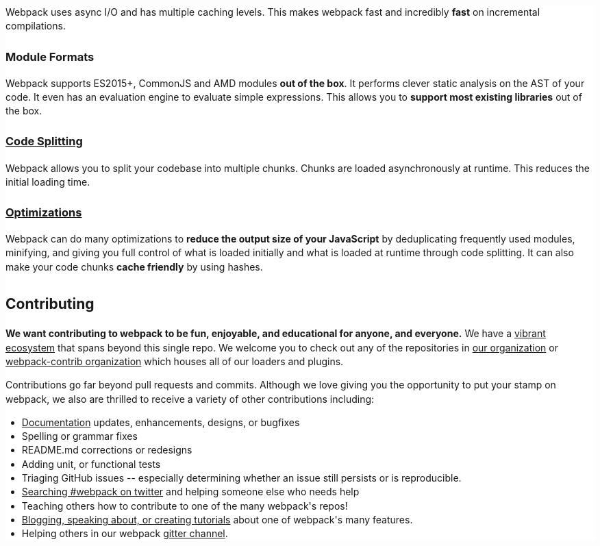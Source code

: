 Webpack uses async I/O and has multiple caching levels. This makes webpack
fast and incredibly **fast** on incremental compilations.

### Module Formats

Webpack supports ES2015+, CommonJS and AMD modules **out of the box**. It
performs clever static analysis on the AST of your code. It even has an
evaluation engine to evaluate simple expressions. This allows you to **support
most existing libraries** out of the box.

### [Code Splitting](https://webpack.js.org/guides/code-splitting/)

Webpack allows you to split your codebase into multiple chunks. Chunks are
loaded asynchronously at runtime. This reduces the initial loading time.

### [Optimizations](https://webpack.js.org/guides/production-build/)

Webpack can do many optimizations to **reduce the output size of your
JavaScript** by deduplicating frequently used modules, minifying, and giving
you full control of what is loaded initially and what is loaded at runtime
through code splitting. It can also make your code chunks **cache friendly**
by using hashes.

## Contributing

**We want contributing to webpack to be fun, enjoyable, and educational for
anyone, and everyone.** We have a [vibrant
ecosystem](https://medium.com/webpack/contributors-guide/home) that spans
beyond this single repo. We welcome you to check out any of the repositories
in [our organization](https://github.com/webpack) or [webpack-contrib
organization](https://github.com/webpack-contrib) which houses all of our
loaders and plugins.

Contributions go far beyond pull requests and commits. Although we love giving
you the opportunity to put your stamp on webpack, we also are thrilled to
receive a variety of other contributions including:

  * [Documentation](https://github.com/webpack/webpack.js.org) updates, enhancements, designs, or bugfixes
  * Spelling or grammar fixes
  * README.md corrections or redesigns
  * Adding unit, or functional tests
  * Triaging GitHub issues -- especially determining whether an issue still persists or is reproducible.
  * [Searching #webpack on twitter](https://twitter.com/search?q=webpack) and helping someone else who needs help
  * Teaching others how to contribute to one of the many webpack's repos!
  * [Blogging, speaking about, or creating tutorials](https://github.com/webpack-contrib/awesome-webpack) about one of webpack's many features.
  * Helping others in our webpack [gitter channel](https://gitter.im/webpack/webpack).

